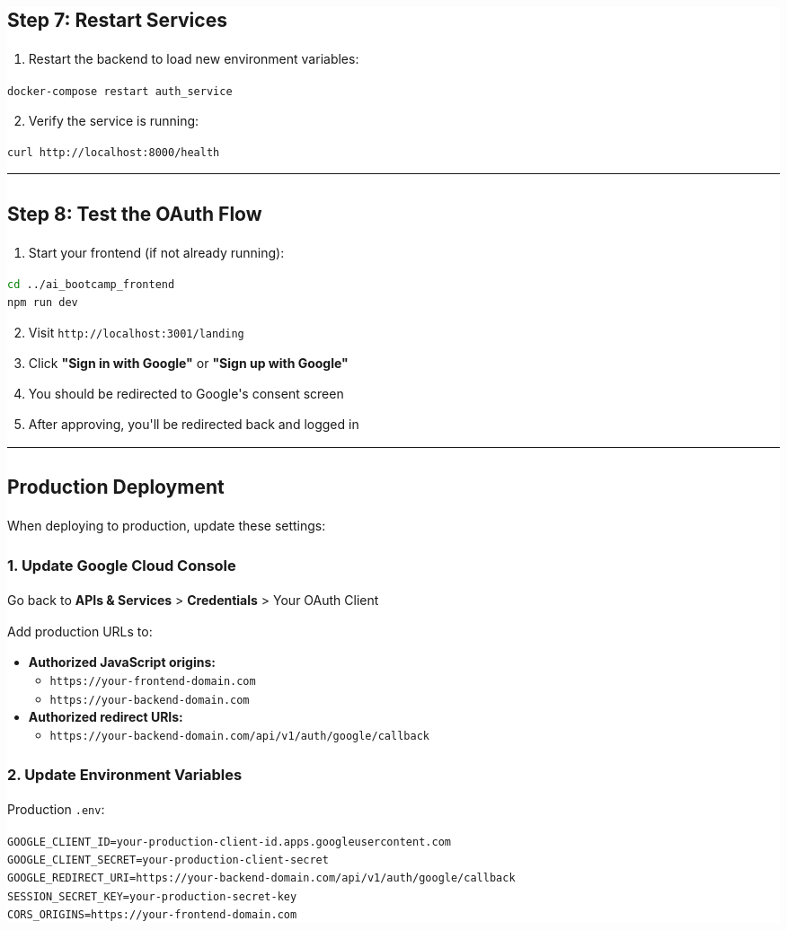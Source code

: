 
## Step 7: Restart Services

1. Restart the backend to load new environment variables:
```bash
docker-compose restart auth_service
```

2. Verify the service is running:
```bash
curl http://localhost:8000/health
```

---

## Step 8: Test the OAuth Flow

1. Start your frontend (if not already running):
```bash
cd ../ai_bootcamp_frontend
npm run dev
```

2. Visit `http://localhost:3001/landing`

3. Click **"Sign in with Google"** or **"Sign up with Google"**

4. You should be redirected to Google's consent screen

5. After approving, you'll be redirected back and logged in

---

## Production Deployment

When deploying to production, update these settings:

### 1. Update Google Cloud Console

Go back to **APIs & Services** > **Credentials** > Your OAuth Client

Add production URLs to:
- **Authorized JavaScript origins:**
  - `https://your-frontend-domain.com`
  - `https://your-backend-domain.com`
- **Authorized redirect URIs:**
  - `https://your-backend-domain.com/api/v1/auth/google/callback`

### 2. Update Environment Variables

Production `.env`:
```env
GOOGLE_CLIENT_ID=your-production-client-id.apps.googleusercontent.com
GOOGLE_CLIENT_SECRET=your-production-client-secret
GOOGLE_REDIRECT_URI=https://your-backend-domain.com/api/v1/auth/google/callback
SESSION_SECRET_KEY=your-production-secret-key
CORS_ORIGINS=https://your-frontend-domain.com
```
